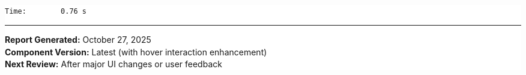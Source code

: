 ```
Time:        0.76 s
```

---

**Report Generated:** October 27, 2025  
**Component Version:** Latest (with hover interaction enhancement)  
**Next Review:** After major UI changes or user feedback
